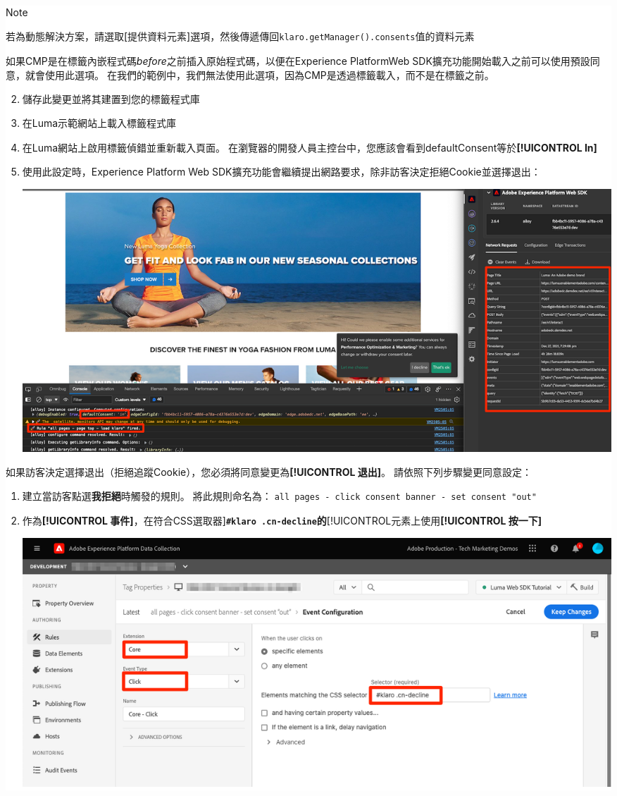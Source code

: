    >[!NOTE]
   > 
   >若為動態解決方案，請選取[提供資料元素]選項，然後傳遞傳回```klaro.getManager().consents```值的資料元素
   >
   >如果CMP是在標籤內嵌程式碼&#x200B;*before*&#x200B;之前插入原始程式碼，以便在Experience PlatformWeb SDK擴充功能開始載入之前可以使用預設同意，就會使用此選項。 在我們的範例中，我們無法使用此選項，因為CMP是透過標籤載入，而不是在標籤之前。



2. 儲存此變更並將其建置到您的標籤程式庫
3. 在Luma示範網站上載入標籤程式庫
4. 在Luma網站上啟用標籤偵錯並重新載入頁面。 在瀏覽器的開發人員主控台中，您應該會看到defaultConsent等於&#x200B;**[!UICONTROL In]**
5. 使用此設定時，Experience Platform Web SDK擴充功能會繼續提出網路要求，除非訪客決定拒絕Cookie並選擇退出：

   ![同意隱含選擇加入](assets/consent-Implied-optin-default.png)



如果訪客決定選擇退出（拒絕追蹤Cookie），您必須將同意變更為&#x200B;**[!UICONTROL 退出]**。 請依照下列步驟變更同意設定：



1. 建立當訪客點選&#x200B;**我拒絕**&#x200B;時觸發的規則。  將此規則命名為： `all pages - click consent banner - set consent "out"`

1. 作為&#x200B;**[!UICONTROL 事件]**，在符合CSS選取器&#x200B;]**`#klaro .cn-decline`的**[!UICONTROL &#x200B;元素上使用&#x200B;**[!UICONTROL 按一下]**

   ![規則條件使用者點選「我拒絕」](assets/consent-optOut-clickEvent.png)
